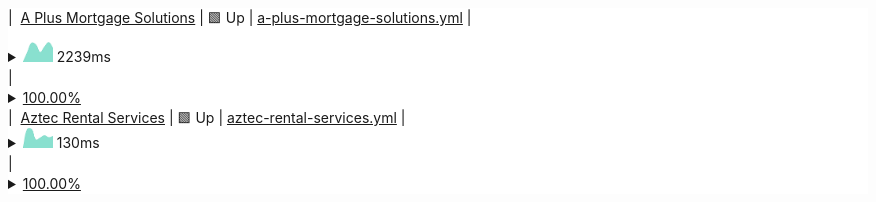 | <img alt="" src="https://icons.duckduckgo.com/ip3/aplusmortgagesolutions.com.ico" height="13"> [A Plus Mortgage Solutions](https://aplusmortgagesolutions.com) | 🟩 Up | [a-plus-mortgage-solutions.yml](https://github.com/alliancewebteam/uptime/commits/HEAD/history/a-plus-mortgage-solutions.yml) | <details><summary><img alt="Response time graph" src="./graphs/a-plus-mortgage-solutions/response-time-week.png" height="20"> 2239ms</summary></details> | <details><summary><a href="https://uptime.alliancecomp.com/history/a-plus-mortgage-solutions">100.00%</a></summary></details>
| <img alt="" src="https://icons.duckduckgo.com/ip3/aztecrentalservices.com.ico" height="13"> [Aztec Rental Services](https://aztecrentalservices.com) | 🟩 Up | [aztec-rental-services.yml](https://github.com/alliancewebteam/uptime/commits/HEAD/history/aztec-rental-services.yml) | <details><summary><img alt="Response time graph" src="./graphs/aztec-rental-services/response-time-week.png" height="20"> 130ms</summary></details> | <details><summary><a href="https://uptime.alliancecomp.com/history/aztec-rental-services">100.00%</a></summary></details>